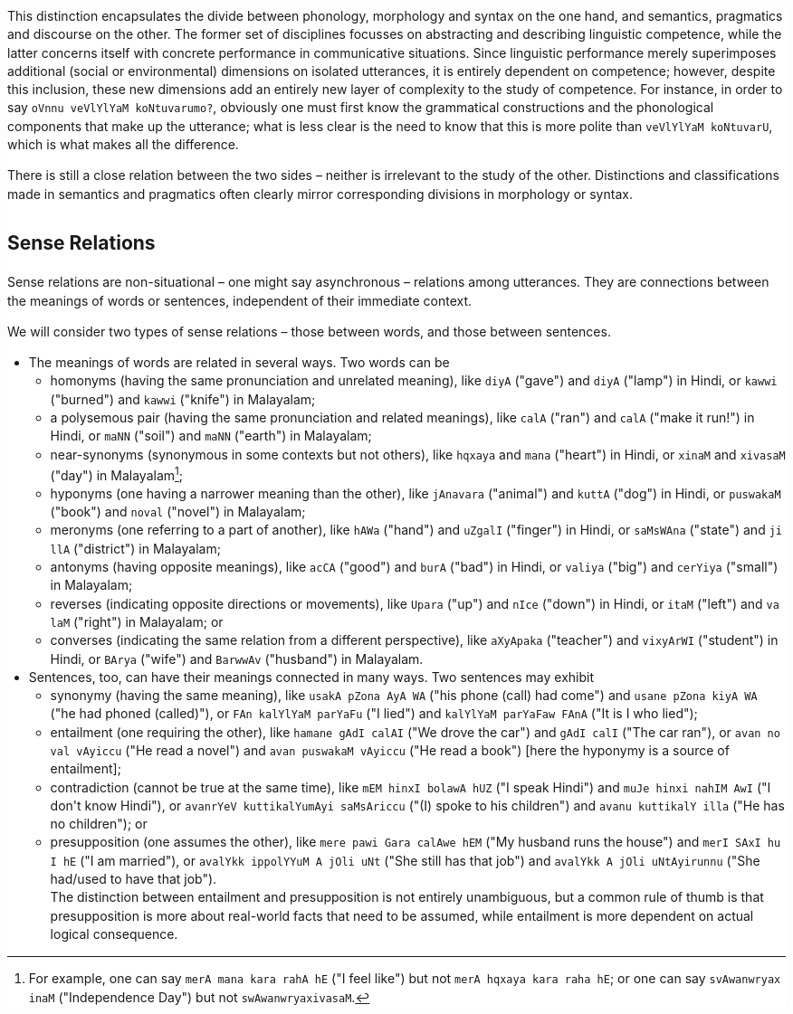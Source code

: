 This distinction encapsulates the divide between phonology, morphology and syntax on the one hand, and semantics, pragmatics and discourse on the other. The former set of disciplines focusses on abstracting and describing linguistic competence, while the latter concerns itself with concrete performance in communicative situations. Since linguistic performance merely superimposes additional (social or environmental) dimensions on isolated utterances, it is entirely dependent on competence; however, despite this inclusion, these new dimensions add an entirely new layer of complexity to the study of competence. For instance, in order to say `oVnnu veVlYlYaM koNtuvarumo?`, obviously one must first know the grammatical constructions and the phonological components that make up the utterance; what is less clear is the need to know that this is more polite than `veVlYlYaM koNtuvarU`, which is what makes all the difference.  

There is still a close relation between the two sides – neither is irrelevant to the study of the other. Distinctions and classifications made in semantics and pragmatics often clearly mirror corresponding divisions in morphology or syntax.

## Sense Relations
Sense relations are non-situational – one might say asynchronous – relations among utterances. They are connections between the meanings of words or sentences, independent of their immediate context.  

We will consider two types of sense relations – those between words, and those between sentences.  

* The meanings of words are related in several ways. Two words can be
    - homonyms (having the same pronunciation and unrelated meaning), like `diyA` ("gave") and `diyA` ("lamp") in Hindi, or `kawwi` ("burned") and `kawwi` ("knife") in Malayalam;
    - a polysemous pair (having the same pronunciation and related meanings), like `calA` ("ran") and `calA` ("make it run!") in Hindi, or `maNN` ("soil") and `maNN` ("earth") in Malayalam;
    - near-synonyms (synonymous in some contexts but not others), like `hqxaya` and `mana` ("heart") in Hindi, or `xinaM` and `xivasaM` ("day") in Malayalam[^4];
    - hyponyms (one having a narrower meaning than the other), like `jAnavara` ("animal") and `kuttA` ("dog") in Hindi, or `puswakaM` ("book") and `noval` ("novel") in Malayalam; 
    - meronyms (one referring to a part of another), like `hAWa` ("hand") and `uZgalI` ("finger") in Hindi, or `saMsWAna` ("state") and `jillA` ("district") in Malayalam;
    - antonyms (having opposite meanings), like `acCA` ("good") and `burA` ("bad") in Hindi, or `valiya` ("big") and `cerYiya` ("small") in Malayalam;
    - reverses (indicating opposite directions or movements), like `Upara` ("up") and `nIce` ("down") in Hindi, or `itaM` ("left") and `valaM` ("right") in Malayalam; or
    - converses (indicating the same relation from a different perspective), like `aXyApaka` ("teacher") and `vixyArWI` ("student") in Hindi, or `BArya` ("wife") and `BarwwAv` ("husband") in Malayalam.
* Sentences, too, can have their meanings connected in many ways. Two sentences may exhibit
    - synonymy (having the same meaning), like `usakA pZona AyA WA` ("his phone (call) had come") and `usane pZona kiyA WA` ("he had phoned (called)"), or `FAn kalYlYaM parYaFu` ("I lied") and `kalYlYaM parYaFaw FAnA` ("It is I who lied");
    - entailment (one requiring the other), like `hamane gAdI calAI` ("We drove the car") and `gAdI calI` ("The car ran"), or `avan noval vAyiccu` ("He read a novel") and `avan puswakaM vAyiccu` ("He read a book") [here the hyponymy is a source of entailment];
    - contradiction (cannot be true at the same time), like `mEM hinxI bolawA hUZ` ("I speak Hindi") and `muJe hinxi nahIM AwI` ("I don't know Hindi"), or `avanrYeV kuttikalYumAyi saMsAriccu` ("(I) spoke to his children") and `avanu kuttikalY illa` ("He has no children"); or
    - presupposition (one assumes the other), like `mere pawi Gara calAwe hEM` ("My husband runs the house") and `merI SAxI huI hE` ("I am married"), or `avalYkk ippolYYuM A jOli uNt` ("She still has that job") and `avalYkk A jOli uNtAyirunnu` ("She had/used to have that job").  
    The distinction between entailment and presupposition is not entirely unambiguous, but a common rule of thumb is that presupposition is more about real-world facts that need to be assumed, while entailment is more dependent on actual logical consequence.  
    

[^1]: Leech, Geoffrey. _Semantics: The study of meaning._ 2nd ed., Penguin Books, 1981.  
[^2]: Lyons, John, and Lyons John. _Linguistic semantics: An introduction._ Cambridge University Press, 1995.  
[^3]: Cutting, Joan. _Pragmatics and discourse: A resource book for students._ Routledge, 2005.  
[^4]: For example, one can say `merA mana kara rahA hE` ("I feel like") but not `merA hqxaya kara raha hE`; or one can say `svAwanwryaxinaM` ("Independence Day") but not `swAwanwryaxivasaM`.